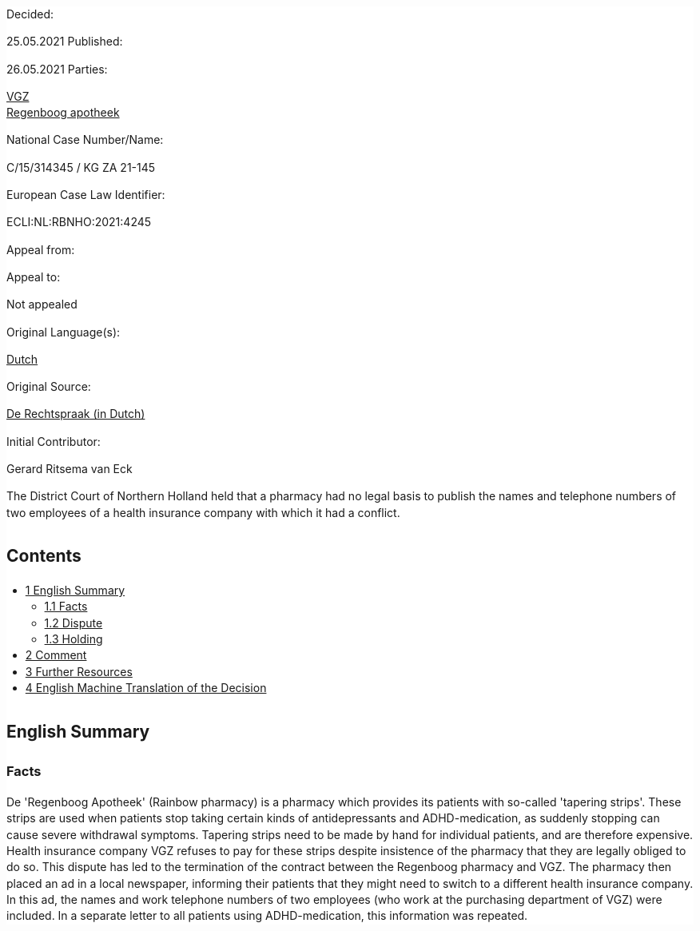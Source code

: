 Decided:

25.05.2021 Published:

26.05.2021 Parties:

[VGZ](https://www.vgz.nl/english)  
[Regenboog apotheek](https://www.regenboogapotheek.nl/)

National Case Number/Name:

C/15/314345 / KG ZA 21-145

European Case Law Identifier:

ECLI:NL:RBNHO:2021:4245

Appeal from:

Appeal to:

Not appealed

Original Language(s):

[Dutch](/index.php?title=Category:Dutch "Category:Dutch")

Original Source:

[De Rechtspraak (in Dutch)](http://deeplink.rechtspraak.nl/uitspraak?id=ECLI:NL:RBNHO:2021:4245)

Initial Contributor:

Gerard Ritsema van Eck

The District Court of Northern Holland held that a pharmacy had no legal basis to publish the names and telephone numbers of two employees of a health insurance company with which it had a conflict.

## Contents

*   [1 English Summary](#English_Summary)
    *   [1.1 Facts](#Facts)
    *   [1.2 Dispute](#Dispute)
    *   [1.3 Holding](#Holding)
*   [2 Comment](#Comment)
*   [3 Further Resources](#Further_Resources)
*   [4 English Machine Translation of the Decision](#English_Machine_Translation_of_the_Decision)

## English Summary

### Facts

De 'Regenboog Apotheek' (Rainbow pharmacy) is a pharmacy which provides its patients with so-called 'tapering strips'. These strips are used when patients stop taking certain kinds of antidepressants and ADHD-medication, as suddenly stopping can cause severe withdrawal symptoms. Tapering strips need to be made by hand for individual patients, and are therefore expensive. Health insurance company VGZ refuses to pay for these strips despite insistence of the pharmacy that they are legally obliged to do so. This dispute has led to the termination of the contract between the Regenboog pharmacy and VGZ. The pharmacy then placed an ad in a local newspaper, informing their patients that they might need to switch to a different health insurance company. In this ad, the names and work telephone numbers of two employees (who work at the purchasing department of VGZ) were included. In a separate letter to all patients using ADHD-medication, this information was repeated.
